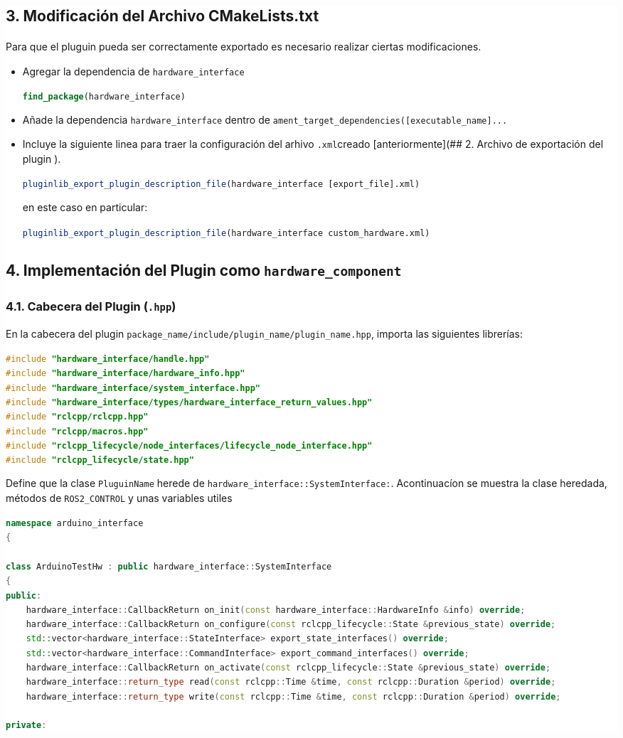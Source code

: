 ## 3. Modificación del Archivo CMakeLists.txt

Para que el pluguin pueda ser correctamente exportado es necesario realizar ciertas modificaciones.


- Agregar la dependencia de `hardware_interface`

    ```cmake
    find_package(hardware_interface)
    ```
- Añade la dependencia `hardware_interface` dentro de `ament_target_dependencies([executable_name]...`

-  Incluye la siguiente linea para traer la configuración del arhivo `.xml`creado [anteriormente](## 2. Archivo de exportación del plugin
).

    ```cmake
    pluginlib_export_plugin_description_file(hardware_interface [export_file].xml)
    ```
    en este caso en particular:

    ```cmake
    pluginlib_export_plugin_description_file(hardware_interface custom_hardware.xml)
    ```

## 4. Implementación del Plugin como `hardware_component`

### 4.1. Cabecera del Plugin (`.hpp`)

En la cabecera del plugin `package_name/include/plugin_name/plugin_name.hpp`, importa las siguientes librerías:

```cpp
#include "hardware_interface/handle.hpp"
#include "hardware_interface/hardware_info.hpp"
#include "hardware_interface/system_interface.hpp"
#include "hardware_interface/types/hardware_interface_return_values.hpp"
#include "rclcpp/rclcpp.hpp"
#include "rclcpp/macros.hpp"
#include "rclcpp_lifecycle/node_interfaces/lifecycle_node_interface.hpp"
#include "rclcpp_lifecycle/state.hpp"
```
Define que la clase `PluguinName` herede de `hardware_interface::SystemInterface:`. Acontinuacíon se muestra la clase heredada, métodos de `ROS2_CONTROL` y unas variables utiles 
```cpp
namespace arduino_interface
{

class ArduinoTestHw : public hardware_interface::SystemInterface
{
public:
    hardware_interface::CallbackReturn on_init(const hardware_interface::HardwareInfo &info) override;
    hardware_interface::CallbackReturn on_configure(const rclcpp_lifecycle::State &previous_state) override;
    std::vector<hardware_interface::StateInterface> export_state_interfaces() override;
    std::vector<hardware_interface::CommandInterface> export_command_interfaces() override;
    hardware_interface::CallbackReturn on_activate(const rclcpp_lifecycle::State &previous_state) override;
    hardware_interface::return_type read(const rclcpp::Time &time, const rclcpp::Duration &period) override;
    hardware_interface::return_type write(const rclcpp::Time &time, const rclcpp::Duration &period) override;

private:
```